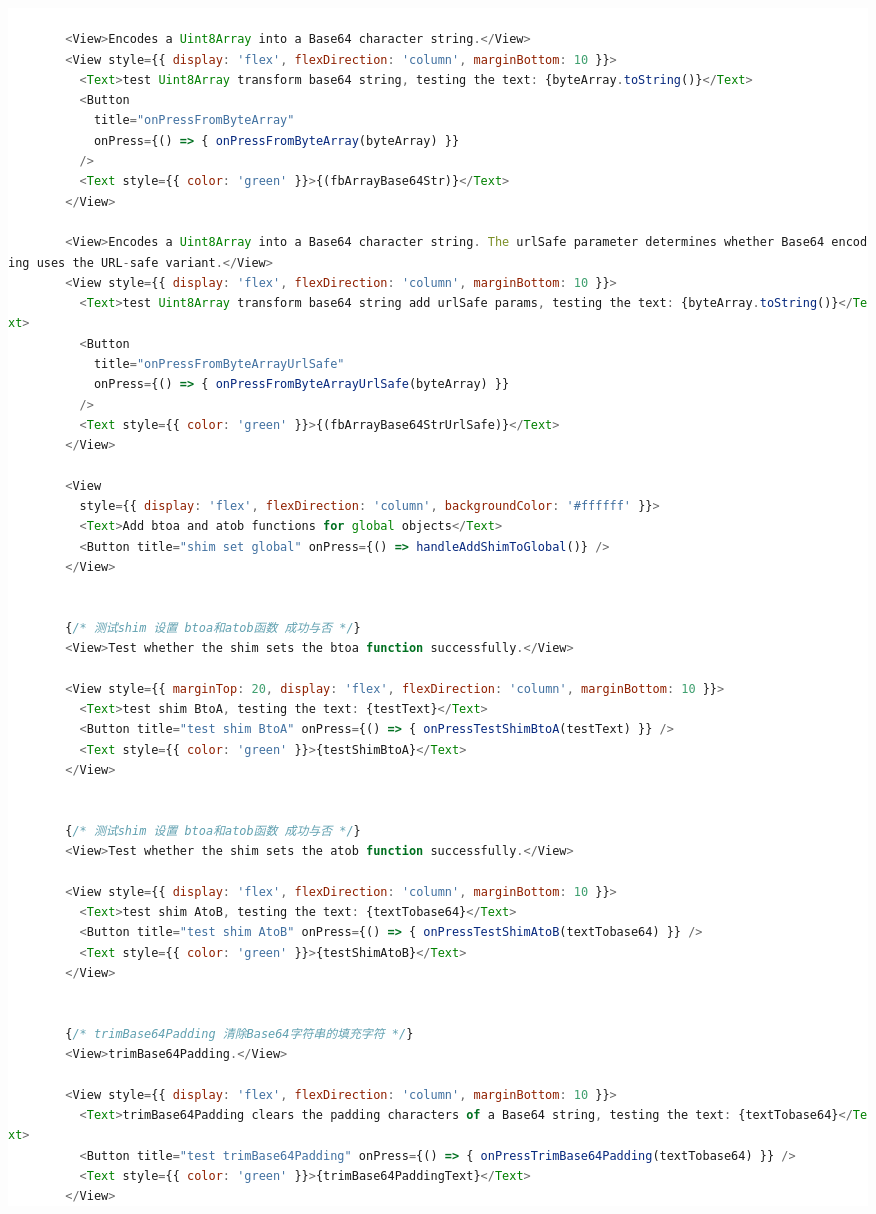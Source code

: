 ```js

        <View>Encodes a Uint8Array into a Base64 character string.</View>
        <View style={{ display: 'flex', flexDirection: 'column', marginBottom: 10 }}>
          <Text>test Uint8Array transform base64 string, testing the text: {byteArray.toString()}</Text>
          <Button
            title="onPressFromByteArray"
            onPress={() => { onPressFromByteArray(byteArray) }}
          />
          <Text style={{ color: 'green' }}>{(fbArrayBase64Str)}</Text>
        </View>

        <View>Encodes a Uint8Array into a Base64 character string. The urlSafe parameter determines whether Base64 encoding uses the URL-safe variant.</View>
        <View style={{ display: 'flex', flexDirection: 'column', marginBottom: 10 }}>
          <Text>test Uint8Array transform base64 string add urlSafe params, testing the text: {byteArray.toString()}</Text>
          <Button
            title="onPressFromByteArrayUrlSafe"
            onPress={() => { onPressFromByteArrayUrlSafe(byteArray) }}
          />
          <Text style={{ color: 'green' }}>{(fbArrayBase64StrUrlSafe)}</Text>
        </View>

        <View
          style={{ display: 'flex', flexDirection: 'column', backgroundColor: '#ffffff' }}>
          <Text>Add btoa and atob functions for global objects</Text>
          <Button title="shim set global" onPress={() => handleAddShimToGlobal()} />
        </View>


        {/* 测试shim 设置 btoa和atob函数 成功与否 */}
        <View>Test whether the shim sets the btoa function successfully.</View>

        <View style={{ marginTop: 20, display: 'flex', flexDirection: 'column', marginBottom: 10 }}>
          <Text>test shim BtoA, testing the text: {testText}</Text>
          <Button title="test shim BtoA" onPress={() => { onPressTestShimBtoA(testText) }} />
          <Text style={{ color: 'green' }}>{testShimBtoA}</Text>
        </View>


        {/* 测试shim 设置 btoa和atob函数 成功与否 */}
        <View>Test whether the shim sets the atob function successfully.</View>

        <View style={{ display: 'flex', flexDirection: 'column', marginBottom: 10 }}>
          <Text>test shim AtoB, testing the text: {textTobase64}</Text>
          <Button title="test shim AtoB" onPress={() => { onPressTestShimAtoB(textTobase64) }} />
          <Text style={{ color: 'green' }}>{testShimAtoB}</Text>
        </View>


        {/* trimBase64Padding 清除Base64字符串的填充字符 */}
        <View>trimBase64Padding.</View>

        <View style={{ display: 'flex', flexDirection: 'column', marginBottom: 10 }}>
          <Text>trimBase64Padding clears the padding characters of a Base64 string, testing the text: {textTobase64}</Text>
          <Button title="test trimBase64Padding" onPress={() => { onPressTrimBase64Padding(textTobase64) }} />
          <Text style={{ color: 'green' }}>{trimBase64PaddingText}</Text>
        </View>

```